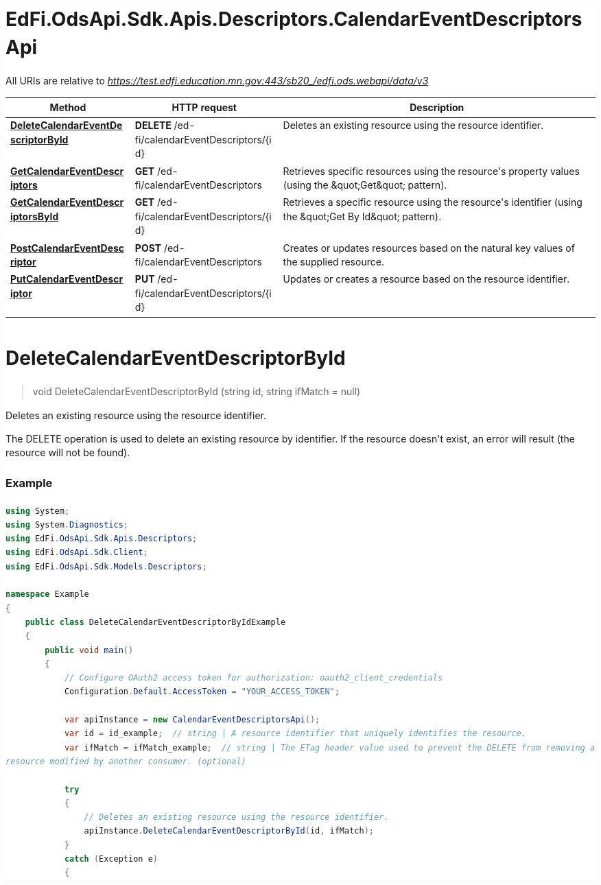 # EdFi.OdsApi.Sdk.Apis.Descriptors.CalendarEventDescriptorsApi

All URIs are relative to *https://test.edfi.education.mn.gov:443/sb20_/edfi.ods.webapi/data/v3*

Method | HTTP request | Description
------------- | ------------- | -------------
[**DeleteCalendarEventDescriptorById**](CalendarEventDescriptorsApi.md#deletecalendareventdescriptorbyid) | **DELETE** /ed-fi/calendarEventDescriptors/{id} | Deletes an existing resource using the resource identifier.
[**GetCalendarEventDescriptors**](CalendarEventDescriptorsApi.md#getcalendareventdescriptors) | **GET** /ed-fi/calendarEventDescriptors | Retrieves specific resources using the resource&#39;s property values (using the \&quot;Get\&quot; pattern).
[**GetCalendarEventDescriptorsById**](CalendarEventDescriptorsApi.md#getcalendareventdescriptorsbyid) | **GET** /ed-fi/calendarEventDescriptors/{id} | Retrieves a specific resource using the resource&#39;s identifier (using the \&quot;Get By Id\&quot; pattern).
[**PostCalendarEventDescriptor**](CalendarEventDescriptorsApi.md#postcalendareventdescriptor) | **POST** /ed-fi/calendarEventDescriptors | Creates or updates resources based on the natural key values of the supplied resource.
[**PutCalendarEventDescriptor**](CalendarEventDescriptorsApi.md#putcalendareventdescriptor) | **PUT** /ed-fi/calendarEventDescriptors/{id} | Updates or creates a resource based on the resource identifier.


<a name="deletecalendareventdescriptorbyid"></a>
# **DeleteCalendarEventDescriptorById**
> void DeleteCalendarEventDescriptorById (string id, string ifMatch = null)

Deletes an existing resource using the resource identifier.

The DELETE operation is used to delete an existing resource by identifier. If the resource doesn't exist, an error will result (the resource will not be found).

### Example
```csharp
using System;
using System.Diagnostics;
using EdFi.OdsApi.Sdk.Apis.Descriptors;
using EdFi.OdsApi.Sdk.Client;
using EdFi.OdsApi.Sdk.Models.Descriptors;

namespace Example
{
    public class DeleteCalendarEventDescriptorByIdExample
    {
        public void main()
        {
            // Configure OAuth2 access token for authorization: oauth2_client_credentials
            Configuration.Default.AccessToken = "YOUR_ACCESS_TOKEN";

            var apiInstance = new CalendarEventDescriptorsApi();
            var id = id_example;  // string | A resource identifier that uniquely identifies the resource.
            var ifMatch = ifMatch_example;  // string | The ETag header value used to prevent the DELETE from removing a resource modified by another consumer. (optional) 

            try
            {
                // Deletes an existing resource using the resource identifier.
                apiInstance.DeleteCalendarEventDescriptorById(id, ifMatch);
            }
            catch (Exception e)
            {
```